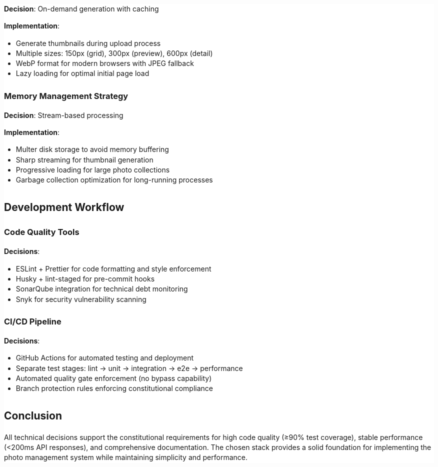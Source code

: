**Decision**: On-demand generation with caching

**Implementation**:
- Generate thumbnails during upload process
- Multiple sizes: 150px (grid), 300px (preview), 600px (detail)
- WebP format for modern browsers with JPEG fallback
- Lazy loading for optimal initial page load

### Memory Management Strategy

**Decision**: Stream-based processing

**Implementation**:
- Multer disk storage to avoid memory buffering
- Sharp streaming for thumbnail generation
- Progressive loading for large photo collections
- Garbage collection optimization for long-running processes

## Development Workflow

### Code Quality Tools

**Decisions**:
- ESLint + Prettier for code formatting and style enforcement
- Husky + lint-staged for pre-commit hooks
- SonarQube integration for technical debt monitoring
- Snyk for security vulnerability scanning

### CI/CD Pipeline

**Decisions**:
- GitHub Actions for automated testing and deployment
- Separate test stages: lint → unit → integration → e2e → performance
- Automated quality gate enforcement (no bypass capability)
- Branch protection rules enforcing constitutional compliance

## Conclusion

All technical decisions support the constitutional requirements for high code quality (≥90% test coverage), stable performance (<200ms API responses), and comprehensive documentation. The chosen stack provides a solid foundation for implementing the photo management system while maintaining simplicity and performance.
